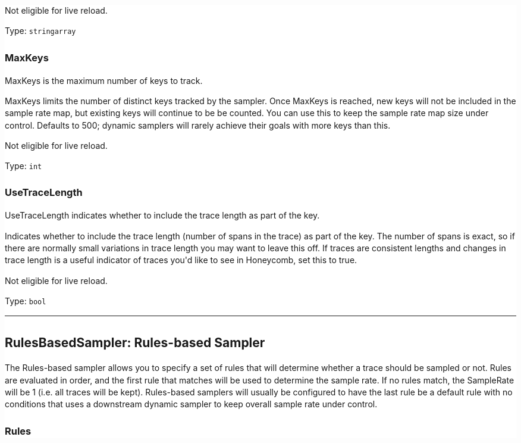 
Not eligible for live reload.

Type: `stringarray`




### MaxKeys

MaxKeys is the maximum number of keys to track.

MaxKeys limits the number of distinct keys tracked by the sampler.
Once MaxKeys is reached, new keys will not be included in the sample
rate map, but existing keys will continue to be be counted. You can
use this to keep the sample rate map size under control. Defaults to
500; dynamic samplers will rarely achieve their goals with more keys
than this.


Not eligible for live reload.

Type: `int`




### UseTraceLength

UseTraceLength indicates whether to include the trace length as part
of the key.

Indicates whether to include the trace length (number of spans in the
trace) as part of the key. The number of spans is exact, so if there
are normally small variations in trace length you may want to leave
this off. If traces are consistent lengths and changes in trace length
is a useful indicator of traces you'd like to see in Honeycomb, set
this to true.


Not eligible for live reload.

Type: `bool`




---
## RulesBasedSampler: Rules-based Sampler

The Rules-based sampler allows you to specify a set of rules that will
determine whether a trace should be sampled or not. Rules are
evaluated in order, and the first rule that matches will be used to
determine the sample rate. If no rules match, the SampleRate will be 1
(i.e. all traces will be kept).
Rules-based samplers will usually be configured to have the last rule
be a default rule with no conditions that uses a downstream dynamic
sampler to keep overall sample rate under control.


### Rules
